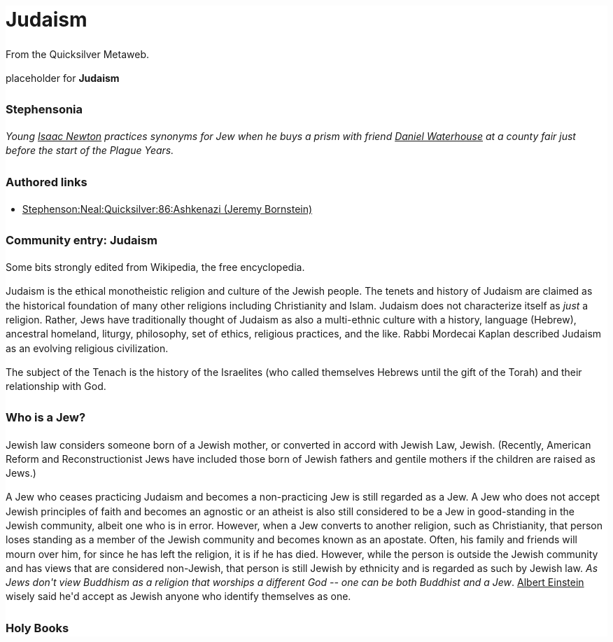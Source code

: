 
# Judaism

From the Quicksilver Metaweb.

placeholder for **Judaism**
### Stephensonia


*Young [Isaac Newton](/isaac-newton) practices synonyms for Jew when he buys a prism with friend [Daniel Waterhouse](/daniel-waterhouse) at a county fair just before the start of the Plague Years.*

### Authored links


* [Stephenson:Neal:Quicksilver:86:Ashkenazi (Jeremy Bornstein)](/stephenson-neal-quicksilver-86-ashkenazi-jeremy-bornstein)


### Community entry: Judaism


Some bits strongly edited from Wikipedia, the free encyclopedia. 

Judaism is the ethical monotheistic religion and culture of the Jewish people. The tenets and history of Judaism are claimed as the historical foundation of many other religions including Christianity and Islam. Judaism does not characterize itself as *just* a religion. Rather, Jews have traditionally thought of Judaism as also a multi-ethnic culture with a history, language (Hebrew), ancestral homeland, liturgy, philosophy, set of ethics, religious practices, and the like. Rabbi Mordecai Kaplan described Judaism as an evolving religious civilization. 

The subject of the Tenach is the history of the Israelites (who called themselves Hebrews until the gift of the Torah) and their relationship with God. 

### Who is a Jew?


Jewish law considers someone born of a Jewish mother, or converted in accord with Jewish Law, Jewish. (Recently, American Reform and Reconstructionist Jews have included those born of Jewish fathers and gentile mothers if the children are raised as Jews.) 

A Jew who ceases practicing Judaism and becomes a non-practicing Jew is still regarded as a Jew. A Jew who does not accept Jewish principles of faith and becomes an agnostic or an atheist is also still considered to be a Jew in good-standing in the Jewish community, albeit one who is in error. However, when a Jew converts to another religion, such as Christianity, that person loses standing as a member of the Jewish community and becomes known as an apostate. Often, his family and friends will mourn over him, for since he has left the religion, it is if he has died. However, while the person is outside the Jewish community and has views that are considered non-Jewish, that person is still Jewish by ethnicity and is regarded as such by Jewish law. *As Jews don't view Buddhism as a religion that worships a different God -- one can be both Buddhist and a Jew*. [Albert Einstein](/albert-einstein) wisely said he'd accept as Jewish anyone who identify themselves as one.

### Holy Books


